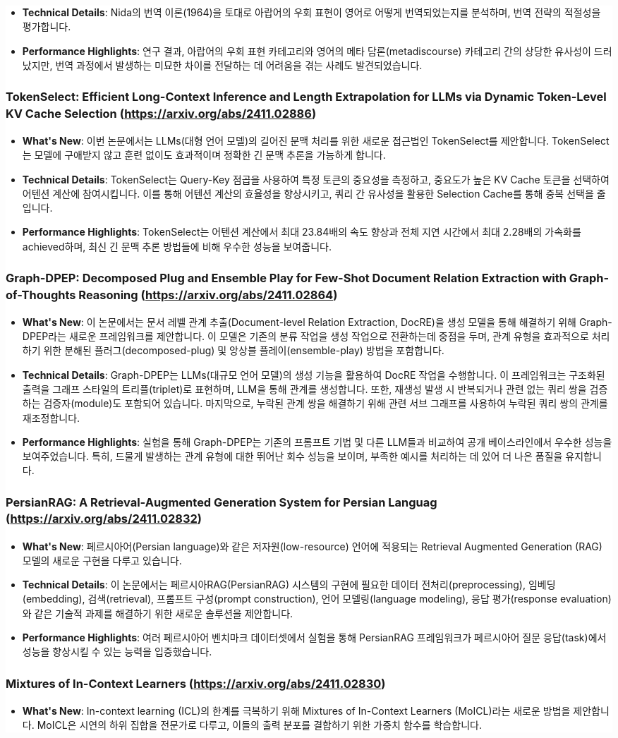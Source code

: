 - **Technical Details**: Nida의 번역 이론(1964)을 토대로 아랍어의 우회 표현이 영어로 어떻게 번역되었는지를 분석하며, 번역 전략의 적절성을 평가합니다.

- **Performance Highlights**: 연구 결과, 아랍어의 우회 표현 카테고리와 영어의 메타 담론(metadiscourse) 카테고리 간의 상당한 유사성이 드러났지만, 번역 과정에서 발생하는 미묘한 차이를 전달하는 데 어려움을 겪는 사례도 발견되었습니다.



### TokenSelect: Efficient Long-Context Inference and Length Extrapolation for LLMs via Dynamic Token-Level KV Cache Selection (https://arxiv.org/abs/2411.02886)
- **What's New**: 이번 논문에서는 LLMs(대형 언어 모델)의 길어진 문맥 처리를 위한 새로운 접근법인 TokenSelect를 제안합니다. TokenSelect는 모델에 구애받지 않고 훈련 없이도 효과적이며 정확한 긴 문맥 추론을 가능하게 합니다.

- **Technical Details**: TokenSelect는 Query-Key 점곱을 사용하여 특정 토큰의 중요성을 측정하고, 중요도가 높은 KV Cache 토큰을 선택하여 어텐션 계산에 참여시킵니다. 이를 통해 어텐션 계산의 효율성을 향상시키고, 쿼리 간 유사성을 활용한 Selection Cache를 통해 중복 선택을 줄입니다.

- **Performance Highlights**: TokenSelect는 어텐션 계산에서 최대 23.84배의 속도 향상과 전체 지연 시간에서 최대 2.28배의 가속화를 achieved하며, 최신 긴 문맥 추론 방법들에 비해 우수한 성능을 보여줍니다.



### Graph-DPEP: Decomposed Plug and Ensemble Play for Few-Shot Document Relation Extraction with Graph-of-Thoughts Reasoning (https://arxiv.org/abs/2411.02864)
- **What's New**: 이 논문에서는 문서 레벨 관계 추출(Document-level Relation Extraction, DocRE)을 생성 모델을 통해 해결하기 위해 Graph-DPEP라는 새로운 프레임워크를 제안합니다. 이 모델은 기존의 분류 작업을 생성 작업으로 전환하는데 중점을 두며, 관계 유형을 효과적으로 처리하기 위한 분해된 플러그(decomposed-plug) 및 앙상블 플레이(ensemble-play) 방법을 포함합니다.

- **Technical Details**: Graph-DPEP는 LLMs(대규모 언어 모델)의 생성 기능을 활용하여 DocRE 작업을 수행합니다. 이 프레임워크는 구조화된 출력을 그래프 스타일의 트리플(triplet)로 표현하며, LLM을 통해 관계를 생성합니다. 또한, 재생성 발생 시 반복되거나 관련 없는 쿼리 쌍을 검증하는 검증자(module)도 포함되어 있습니다. 마지막으로, 누락된 관계 쌍을 해결하기 위해 관련 서브 그래프를 사용하여 누락된 쿼리 쌍의 관계를 재조정합니다.

- **Performance Highlights**: 실험을 통해 Graph-DPEP는 기존의 프롬프트 기법 및 다른 LLM들과 비교하여 공개 베이스라인에서 우수한 성능을 보여주었습니다. 특히, 드물게 발생하는 관계 유형에 대한 뛰어난 회수 성능을 보이며, 부족한 예시를 처리하는 데 있어 더 나은 품질을 유지합니다.



### PersianRAG: A Retrieval-Augmented Generation System for Persian Languag (https://arxiv.org/abs/2411.02832)
- **What's New**: 페르시아어(Persian language)와 같은 저자원(low-resource) 언어에 적용되는 Retrieval Augmented Generation (RAG) 모델의 새로운 구현을 다루고 있습니다.

- **Technical Details**: 이 논문에서는 페르시아RAG(PersianRAG) 시스템의 구현에 필요한 데이터 전처리(preprocessing), 임베딩(embedding), 검색(retrieval), 프롬프트 구성(prompt construction), 언어 모델링(language modeling), 응답 평가(response evaluation)와 같은 기술적 과제를 해결하기 위한 새로운 솔루션을 제안합니다.

- **Performance Highlights**: 여러 페르시아어 벤치마크 데이터셋에서 실험을 통해 PersianRAG 프레임워크가 페르시아어 질문 응답(task)에서 성능을 향상시킬 수 있는 능력을 입증했습니다.



### Mixtures of In-Context Learners (https://arxiv.org/abs/2411.02830)
- **What's New**: In-context learning (ICL)의 한계를 극복하기 위해 Mixtures of In-Context Learners (MoICL)라는 새로운 방법을 제안합니다. MoICL은 시연의 하위 집합을 전문가로 다루고, 이들의 출력 분포를 결합하기 위한 가중치 함수를 학습합니다.
